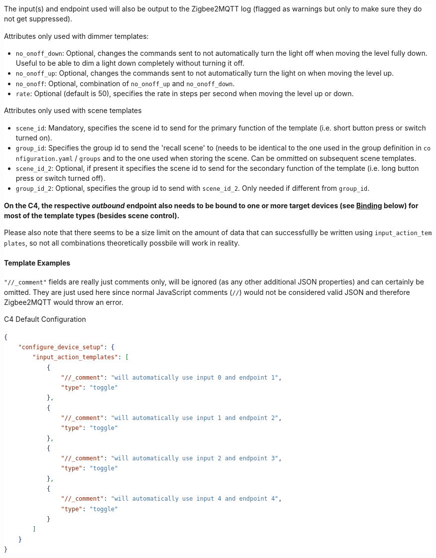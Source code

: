 The input(s) and endpoint used will also be output to the Zigbee2MQTT log (flagged as warnings but only to make sure they do not get suppressed).

Attributes only used with dimmer templates:
* `no_onoff_down`: Optional, changes the commands sent to not automatically turn the light off when moving the level fully down. Useful to be able to dim a light down completely without turning it off.
* `no_onoff_up`: Optional, changes the commands sent to not automatically turn the light on when moving the level up.
* `no_onoff`: Optional, combination of `no_onoff_up` and `no_onoff_down`.
* `rate`: Optional (default is 50), specifies the rate in steps per second when moving the level up or down.

Attributes only used with scene templates
* `scene_id`: Mandatory, specifies the scene id to send for the primary function of the template (i.e. short button press or switch turned on).
* `group_id`: Specifies the group id to send the 'recall scene' to (needs to be identical to the one used in the group definition in `configuration.yaml` / `groups` and to the one used when storing the scene. Can be ommitted on subsequent scene templates.
* `scene_id_2`: Optional, if present it specifies the scene id to send for the secondary function of the template (i.e. long button press or switch turned off).
* `group_id_2`: Optional, specifies the group id to send with `scene_id_2`. Only needed if different from `group_id`.

**On the C4, the respective _outbound_ endpoint also needs to be bound to one or more target devices (see [Binding](#binding) below) for most of the template types (besides scene control).**

Please also note that there seems to be a size limit on the amount of data that can successfullly be written using `input_action_templates`, so not all combinations theoretically possbile will work in reality.


#### Template Examples
`"//_comment"` fields are really just comments only, will be ignored (as any other additional JSON properties) and can certainly be omitted. They are just used here since normal JavaScript comments (`//`) would not be considered valid JSON and therefore Zigbee2MQTT would throw an error.

C4 Default Configuration
```json
{
    "configure_device_setup": {
        "input_action_templates": [
            {
                "//_comment": "will automatically use input 0 and endpoint 1",
                "type": "toggle"
            },
            {
                "//_comment": "will automatically use input 1 and endpoint 2",
                "type": "toggle"
            },
            {
                "//_comment": "will automatically use input 2 and endpoint 3",
                "type": "toggle"
            },
            {
                "//_comment": "will automatically use input 4 and endpoint 4",
                "type": "toggle"
            }
        ]
    }
}
```
